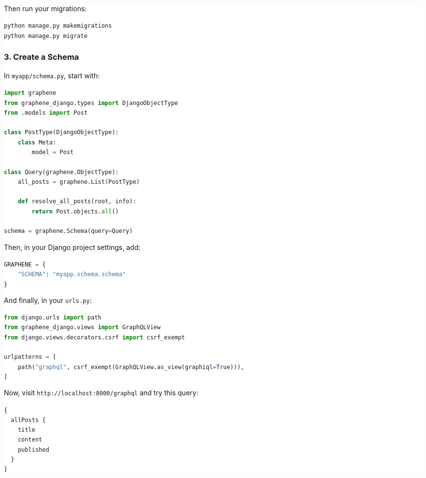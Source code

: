 Then run your migrations:

```sh
python manage.py makemigrations
python manage.py migrate
```

### 3. Create a Schema

In <VPIcon icon="fas fa-folder-open"/>`myapp/`<VPIcon icon="fa-brands fa-python"/>`schema.py`, start with:

```py title="schema.py"
import graphene
from graphene_django.types import DjangoObjectType
from .models import Post

class PostType(DjangoObjectType):
    class Meta:
        model = Post

class Query(graphene.ObjectType):
    all_posts = graphene.List(PostType)

    def resolve_all_posts(root, info):
        return Post.objects.all()

schema = graphene.Schema(query=Query)
```

Then, in your Django project settings, add:

```py
GRAPHENE = {
    "SCHEMA": "myapp.schema.schema"
}
```

And finally, in your `urls.py`:

```py title="urls.py"
from django.urls import path
from graphene_django.views import GraphQLView
from django.views.decorators.csrf import csrf_exempt

urlpatterns = [
    path("graphql", csrf_exempt(GraphQLView.as_view(graphiql=True))),
]
```

Now, visit `http://localhost:8000/graphql` and try this query:

```graphql
{
  allPosts {
    title
    content
    published
  }
}
```
